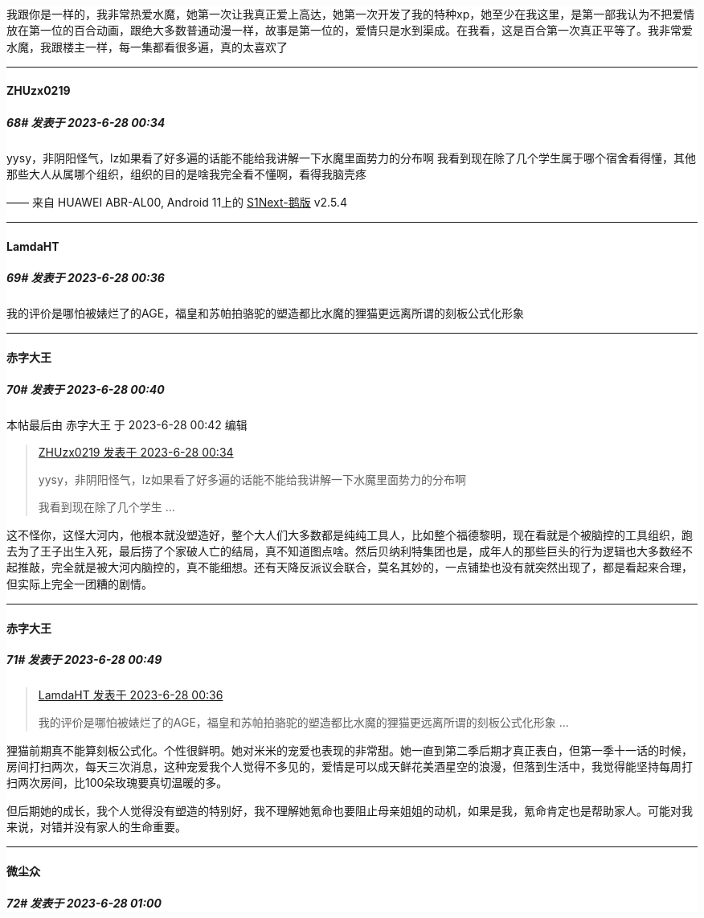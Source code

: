 我跟你是一样的，我非常热爱水魔，她第一次让我真正爱上高达，她第一次开发了我的特种xp，她至少在我这里，是第一部我认为不把爱情放在第一位的百合动画，跟绝大多数普通动漫一样，故事是第一位的，爱情只是水到渠成。在我看，这是百合第一次真正平等了。我非常爱水魔，我跟楼主一样，每一集都看很多遍，真的太喜欢了

*****

####  ZHUzx0219  
##### 68#       发表于 2023-6-28 00:34

yysy，非阴阳怪气，lz如果看了好多遍的话能不能给我讲解一下水魔里面势力的分布啊
我看到现在除了几个学生属于哪个宿舍看得懂，其他那些大人从属哪个组织，组织的目的是啥我完全看不懂啊，看得我脑壳疼

—— 来自 HUAWEI ABR-AL00, Android 11上的 [S1Next-鹅版](https://github.com/ykrank/S1-Next/releases) v2.5.4


*****

####  LamdaHT  
##### 69#       发表于 2023-6-28 00:36

我的评价是哪怕被婊烂了的AGE，福皇和苏帕拍骆驼的塑造都比水魔的狸猫更远离所谓的刻板公式化形象

*****

####  赤字大王  
##### 70#       发表于 2023-6-28 00:40

 本帖最后由 赤字大王 于 2023-6-28 00:42 编辑 
<blockquote><a href="httphttps://bbs.saraba1st.com/2b/forum.php?mod=redirect&amp;goto=findpost&amp;pid=61459628&amp;ptid=2141940" target="_blank">ZHUzx0219 发表于 2023-6-28 00:34</a>

yysy，非阴阳怪气，lz如果看了好多遍的话能不能给我讲解一下水魔里面势力的分布啊

我看到现在除了几个学生 ...</blockquote>
这不怪你，这怪大河内，他根本就没塑造好，整个大人们大多数都是纯纯工具人，比如整个福德黎明，现在看就是个被脑控的工具组织，跑去为了王子出生入死，最后捞了个家破人亡的结局，真不知道图点啥。然后贝纳利特集团也是，成年人的那些巨头的行为逻辑也大多数经不起推敲，完全就是被大河内脑控的，真不能细想。还有天降反派议会联合，莫名其妙的，一点铺垫也没有就突然出现了，都是看起来合理，但实际上完全一团糟的剧情。


*****

####  赤字大王  
##### 71#       发表于 2023-6-28 00:49

<blockquote><a href="httphttps://bbs.saraba1st.com/2b/forum.php?mod=redirect&amp;goto=findpost&amp;pid=61459645&amp;ptid=2141940" target="_blank">LamdaHT 发表于 2023-6-28 00:36</a>

我的评价是哪怕被婊烂了的AGE，福皇和苏帕拍骆驼的塑造都比水魔的狸猫更远离所谓的刻板公式化形象 ...</blockquote>
狸猫前期真不能算刻板公式化。个性很鲜明。她对米米的宠爱也表现的非常甜。她一直到第二季后期才真正表白，但第一季十一话的时候，房间打扫两次，每天三次消息，这种宠爱我个人觉得不多见的，爱情是可以成天鲜花美酒星空的浪漫，但落到生活中，我觉得能坚持每周打扫两次房间，比100朵玫瑰要真切温暖的多。

但后期她的成长，我个人觉得没有塑造的特别好，我不理解她氪命也要阻止母亲姐姐的动机，如果是我，氪命肯定也是帮助家人。可能对我来说，对错并没有家人的生命重要。


*****

####  微尘众  
##### 72#       发表于 2023-6-28 01:00
